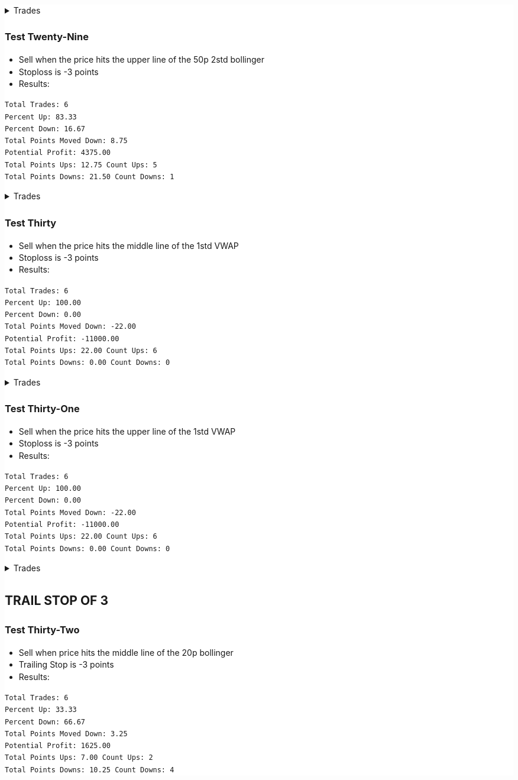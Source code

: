 <details><summary>Trades</summary></details>

### Test Twenty-Nine
* Sell when the price hits the upper line of the 50p 2std bollinger
* Stoploss is -3 points
* Results:
```
Total Trades: 6
Percent Up: 83.33
Percent Down: 16.67
Total Points Moved Down: 8.75
Potential Profit: 4375.00
Total Points Ups: 12.75 Count Ups: 5
Total Points Downs: 21.50 Count Downs: 1
```

<details><summary>Trades</summary></details>

### Test Thirty
* Sell when the price hits the middle line of the 1std VWAP
* Stoploss is -3 points
* Results:
```
Total Trades: 6
Percent Up: 100.00
Percent Down: 0.00
Total Points Moved Down: -22.00
Potential Profit: -11000.00
Total Points Ups: 22.00 Count Ups: 6
Total Points Downs: 0.00 Count Downs: 0
```

<details><summary>Trades</summary></details>

### Test Thirty-One
* Sell when the price hits the upper line of the 1std VWAP
* Stoploss is -3 points
* Results:
```
Total Trades: 6
Percent Up: 100.00
Percent Down: 0.00
Total Points Moved Down: -22.00
Potential Profit: -11000.00
Total Points Ups: 22.00 Count Ups: 6
Total Points Downs: 0.00 Count Downs: 0
```

<details><summary>Trades</summary></details>

## TRAIL STOP OF 3

### Test Thirty-Two
* Sell when price hits the middle line of the 20p bollinger
* Trailing Stop is -3 points
* Results:
```
Total Trades: 6
Percent Up: 33.33
Percent Down: 66.67
Total Points Moved Down: 3.25
Potential Profit: 1625.00
Total Points Ups: 7.00 Count Ups: 2
Total Points Downs: 10.25 Count Downs: 4
```